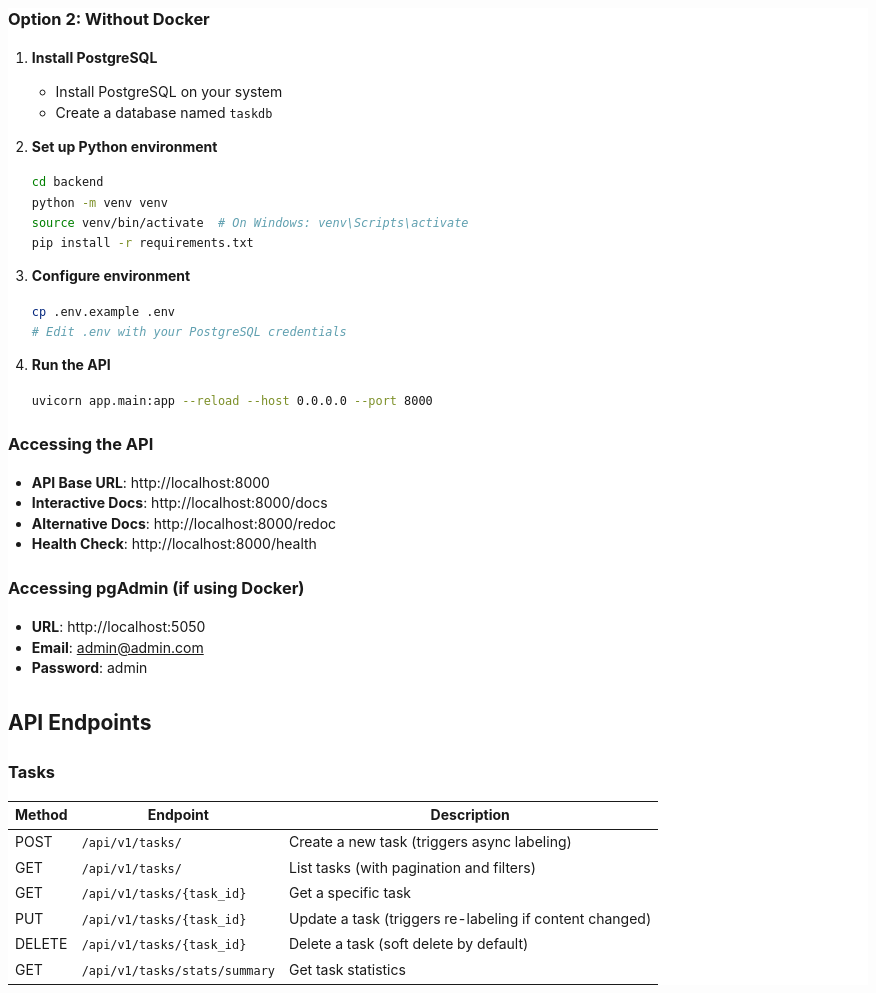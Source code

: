 ### Option 2: Without Docker

1. **Install PostgreSQL**
   - Install PostgreSQL on your system
   - Create a database named `taskdb`

2. **Set up Python environment**
   ```bash
   cd backend
   python -m venv venv
   source venv/bin/activate  # On Windows: venv\Scripts\activate
   pip install -r requirements.txt
   ```

3. **Configure environment**
   ```bash
   cp .env.example .env
   # Edit .env with your PostgreSQL credentials
   ```

4. **Run the API**
   ```bash
   uvicorn app.main:app --reload --host 0.0.0.0 --port 8000
   ```

### Accessing the API

- **API Base URL**: http://localhost:8000
- **Interactive Docs**: http://localhost:8000/docs
- **Alternative Docs**: http://localhost:8000/redoc
- **Health Check**: http://localhost:8000/health

### Accessing pgAdmin (if using Docker)

- **URL**: http://localhost:5050
- **Email**: admin@admin.com
- **Password**: admin

## API Endpoints

### Tasks

| Method | Endpoint | Description |
|--------|----------|-------------|
| POST | `/api/v1/tasks/` | Create a new task (triggers async labeling) |
| GET | `/api/v1/tasks/` | List tasks (with pagination and filters) |
| GET | `/api/v1/tasks/{task_id}` | Get a specific task |
| PUT | `/api/v1/tasks/{task_id}` | Update a task (triggers re-labeling if content changed) |
| DELETE | `/api/v1/tasks/{task_id}` | Delete a task (soft delete by default) |
| GET | `/api/v1/tasks/stats/summary` | Get task statistics |
